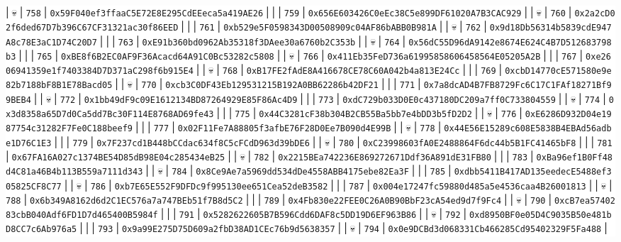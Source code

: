 | 💀 | `758` | `0x59F040ef3ffaaC5E72E8E295CdEEeca5a419AE26` |
|  | `759` | `0x656E603426C0eEc38C5e899DF61020A7B3CAC929` |
| 💀 | `760` | `0x2a2cD02f6ded67D7b396C67CF31321ac30f86EED` |
|  | `761` | `0xb529e5F0598343D00508909c04AF86bABB0B981A` |
| 💀 | `762` | `0x9d18Db56314b5839cdE947A8c78E3aC1D74C20D7` |
|  | `763` | `0xE91b360bd0962Ab35318f3DAee30a6760b2C353b` |
| 💀 | `764` | `0x56dC55D96dA9142e8674E624C4B7D512683798b3` |
|  | `765` | `0xBE8f6B2EC0AF9F36Acacd64A91C0Bc53282c5808` |
| 💀 | `766` | `0x411Eb35FeD736a61995858606458564E05205A2B` |
|  | `767` | `0xe2606941359e1f7403384D7D371aC298f6b915E4` |
| 💀 | `768` | `0xB17FE2fAdE8A416678CE78C60A042b4a813E24Cc` |
|  | `769` | `0xcbD14770cE571580e9e82b7188bF8B1E78Bacd05` |
| 💀 | `770` | `0xcb3C0DF43Eb129531215B192A0BB62286b42DF21` |
|  | `771` | `0x7a8dcAD4B7FB8729Fc6C17C1FAf18271Bf99BEB4` |
| 💀 | `772` | `0x1bb49dF9c09E1612134BD87264929E85F86Ac4D9` |
|  | `773` | `0xdC729b033D0E0c437180DC209a7ff0C733804559` |
| 💀 | `774` | `0x3d8358a65D7d0Ca5dd7Bc30F114E8768AD69fe43` |
|  | `775` | `0x44C3281cF38b304B2CB55Ba5bb7e4bDD3b5fD2D2` |
| 💀 | `776` | `0xE6286D932D04e1987754c31282F7Fe0C188beef9` |
|  | `777` | `0x02F11Fe7A88805f3afbE76F28D0Ee7B090d4E99B` |
| 💀 | `778` | `0x44E56E15289c608E5838B4EBAd56adbe1D76C1E3` |
|  | `779` | `0x7F237cd1B448bCCdac634f8C5cFCdD963d39bDE6` |
| 💀 | `780` | `0xC23998603fA0E2488864F6dc44b5B1FC41465bF8` |
|  | `781` | `0x67FA16A027c1374BE54D85dB98E04c285434eB25` |
| 💀 | `782` | `0x2215BEa742236E869272671Ddf36A891dE31FB80` |
|  | `783` | `0xBa96ef1B0Ff48d4C81a46B4b113B559a7111d343` |
| 💀 | `784` | `0x8Ce9Ae7a5969dd534dDe4558ABB4175ebe82Ea3F` |
|  | `785` | `0xdbb5411B417AD135eedecE5488ef305825CF8C77` |
| 💀 | `786` | `0xb7E65E552F9DFDc9f995130ee651Cea52deB3582` |
|  | `787` | `0x004e17247fc59880d485a5e4536caa4B26001813` |
| 💀 | `788` | `0x6b349A8162d6d2C1EC576a7a747BEb51f7B8d5C2` |
|  | `789` | `0x4Fb830e22FEE0C26A0B90BbF23cA54ed9d7f9Fc4` |
| 💀 | `790` | `0xcB7ea5740283cbB040Adf6FD1D7d465400B5984f` |
|  | `791` | `0x5282622605B7B596Cdd6DAF8c5DD19D6EF963B86` |
| 💀 | `792` | `0xd8950BF0e05D4C9035B50e481bD8CC7c6Ab976a5` |
|  | `793` | `0x9a99E275D75D609a2fbD38AD1CEc76b9d5638357` |
| 💀 | `794` | `0x0e9DCBd3d068331Cb466285Cd95402329F5Fa488` |